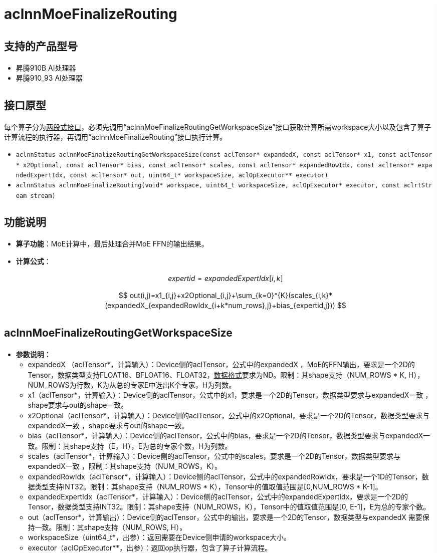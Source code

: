 # aclnnMoeFinalizeRouting

## 支持的产品型号

- 昇腾910B AI处理器
- 昇腾910_93 AI处理器

## 接口原型

每个算子分为[两段式接口](common/两段式接口.md)，必须先调用“aclnnMoeFinalizeRoutingGetWorkspaceSize”接口获取计算所需workspace大小以及包含了算子计算流程的执行器，再调用“aclnnMoeFinalizeRouting”接口执行计算。

* `aclnnStatus aclnnMoeFinalizeRoutingGetWorkspaceSize(const aclTensor* expandedX, const aclTensor* x1, const aclTensor* x2Optional, const aclTensor* bias, const aclTensor* scales, const aclTensor* expandedRowIdx, const aclTensor* expandedExpertIdx, const aclTensor* out, uint64_t* workspaceSize, aclOpExecutor** executor)`
* `aclnnStatus aclnnMoeFinalizeRouting(void* workspace, uint64_t workspaceSize, aclOpExecutor* executor, const aclrtStream stream)`

## 功能说明

-   **算子功能**：MoE计算中，最后处理合并MoE FFN的输出结果。
-   **计算公式**：

    $$
    expertid=expandedExpertIdx[i,k]
    $$
    
    $$
    out(i,j)=x1_{i,j}+x2Optional_{i,j}+\sum_{k=0}^{K}(scales_{i,k}*(expandedX_{expandedRowIdx_{i+k*num_rows},j}+bias_{expertid,j}))
    $$

## aclnnMoeFinalizeRoutingGetWorkspaceSize

-   **参数说明：**
    -   expandedX （aclTensor\*，计算输入）：Device侧的aclTensor，公式中的expandedX ，MoE的FFN输出，要求是一个2D的Tensor，数据类型支持FLOAT16、BFLOAT16、FLOAT32，[数据格式](common/数据格式.md)要求为ND。限制：其shape支持（NUM\_ROWS \* K, H），NUM\_ROWS为行数，K为从总的专家E中选出K个专家，H为列数。
    -   x1（aclTensor\*，计算输入）：Device侧的aclTensor，公式中的x1，要求是一个2D的Tensor，数据类型要求与expandedX一致 ，shape要求与out的shape一致。
    -   x2Optional（aclTensor\*，计算输入）：Device侧的aclTensor，公式中的x2Optional，要求是一个2D的Tensor，数据类型要求与expandedX一致 ，shape要求与out的shape一致。
    -   bias（aclTensor\*，计算输入）：Device侧的aclTensor，公式中的bias，要求是一个2D的Tensor，数据类型要求与expandedX一致。限制：其shape支持（E，H），E为总的专家个数，H为列数。
    -   scales（aclTensor\*，计算输入）：Device侧的aclTensor，公式中的scales，要求是一个2D的Tensor，数据类型要求与expandedX一致 ，限制：其shape支持（NUM\_ROWS，K）。
    -   expandedRowIdx（aclTensor\*，计算输入）：Device侧的aclTensor，公式中的expandedRowIdx，要求是一个1D的Tensor，数据类型支持INT32。限制：其shape支持（NUM\_ROWS \* K），Tensor中的值取值范围是[0,NUM\_ROWS \* K-1]。
    -   expandedExpertIdx（aclTensor\*，计算输入）：Device侧的aclTensor，公式中的expandedExpertIdx，要求是一个2D的Tensor，数据类型支持INT32。限制：其shape支持（NUM\_ROWS，K），Tensor中的值取值范围是[0, E-1]，E为总的专家个数。
    -   out（aclTensor\*，计算输出）：Device侧的aclTensor，公式中的输出，要求是一个2D的Tensor，数据类型与expandedX 需要保持一致。限制：其shape支持（NUM\_ROWS, H）。
    -   workspaceSize（uint64\_t\*，出参）：返回需要在Device侧申请的workspace大小。
    -   executor（aclOpExecutor\*\*，出参）：返回op执行器，包含了算子计算流程。
